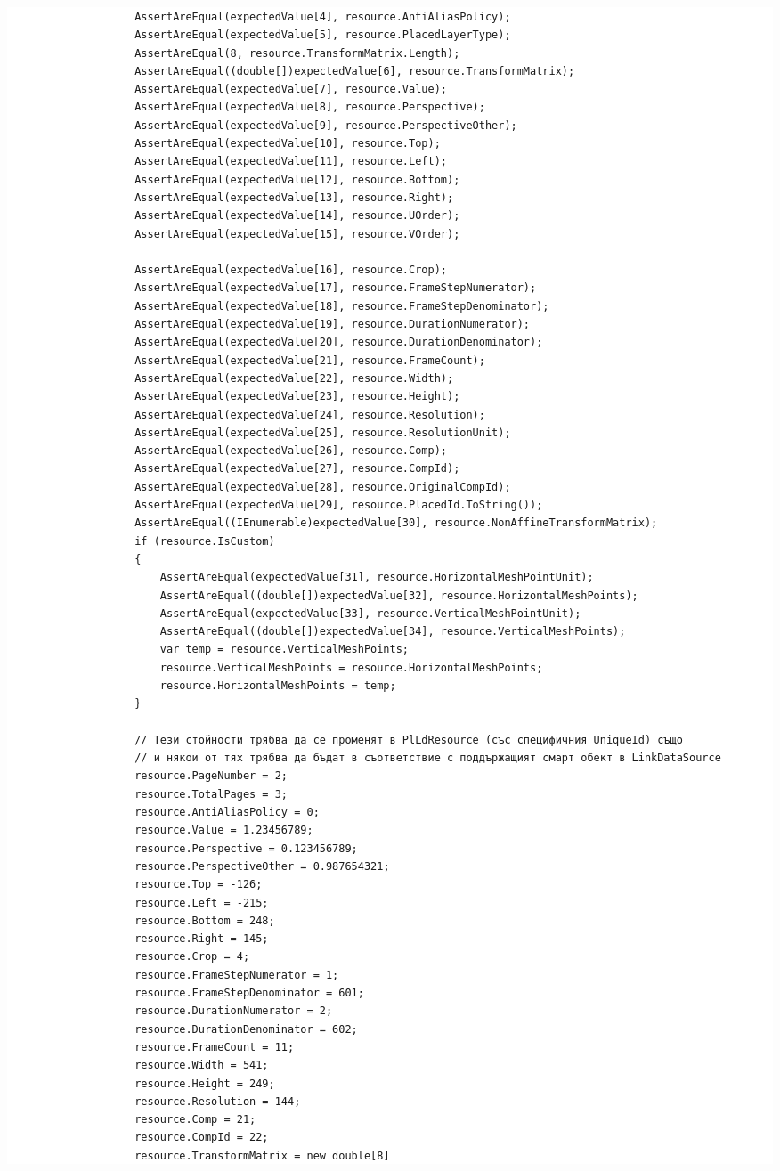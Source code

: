                         AssertAreEqual(expectedValue[4], resource.AntiAliasPolicy);
                        AssertAreEqual(expectedValue[5], resource.PlacedLayerType);
                        AssertAreEqual(8, resource.TransformMatrix.Length);
                        AssertAreEqual((double[])expectedValue[6], resource.TransformMatrix);
                        AssertAreEqual(expectedValue[7], resource.Value);
                        AssertAreEqual(expectedValue[8], resource.Perspective);
                        AssertAreEqual(expectedValue[9], resource.PerspectiveOther);
                        AssertAreEqual(expectedValue[10], resource.Top);
                        AssertAreEqual(expectedValue[11], resource.Left);
                        AssertAreEqual(expectedValue[12], resource.Bottom);
                        AssertAreEqual(expectedValue[13], resource.Right);
                        AssertAreEqual(expectedValue[14], resource.UOrder);
                        AssertAreEqual(expectedValue[15], resource.VOrder);

                        AssertAreEqual(expectedValue[16], resource.Crop);
                        AssertAreEqual(expectedValue[17], resource.FrameStepNumerator);
                        AssertAreEqual(expectedValue[18], resource.FrameStepDenominator);
                        AssertAreEqual(expectedValue[19], resource.DurationNumerator);
                        AssertAreEqual(expectedValue[20], resource.DurationDenominator);
                        AssertAreEqual(expectedValue[21], resource.FrameCount);
                        AssertAreEqual(expectedValue[22], resource.Width);
                        AssertAreEqual(expectedValue[23], resource.Height);
                        AssertAreEqual(expectedValue[24], resource.Resolution);
                        AssertAreEqual(expectedValue[25], resource.ResolutionUnit);
                        AssertAreEqual(expectedValue[26], resource.Comp);
                        AssertAreEqual(expectedValue[27], resource.CompId);
                        AssertAreEqual(expectedValue[28], resource.OriginalCompId);
                        AssertAreEqual(expectedValue[29], resource.PlacedId.ToString());
                        AssertAreEqual((IEnumerable)expectedValue[30], resource.NonAffineTransformMatrix);
                        if (resource.IsCustom)
                        {
                            AssertAreEqual(expectedValue[31], resource.HorizontalMeshPointUnit);
                            AssertAreEqual((double[])expectedValue[32], resource.HorizontalMeshPoints);
                            AssertAreEqual(expectedValue[33], resource.VerticalMeshPointUnit);
                            AssertAreEqual((double[])expectedValue[34], resource.VerticalMeshPoints);
                            var temp = resource.VerticalMeshPoints;
                            resource.VerticalMeshPoints = resource.HorizontalMeshPoints;
                            resource.HorizontalMeshPoints = temp;
                        }

                        // Тези стойности трябва да се променят в PlLdResource (със специфичния UniqueId) също
                        // и някои от тях трябва да бъдат в съответствие с поддържащият смарт обект в LinkDataSource
                        resource.PageNumber = 2;
                        resource.TotalPages = 3;
                        resource.AntiAliasPolicy = 0;
                        resource.Value = 1.23456789;
                        resource.Perspective = 0.123456789;
                        resource.PerspectiveOther = 0.987654321;
                        resource.Top = -126;
                        resource.Left = -215;
                        resource.Bottom = 248;
                        resource.Right = 145;
                        resource.Crop = 4;
                        resource.FrameStepNumerator = 1;
                        resource.FrameStepDenominator = 601;
                        resource.DurationNumerator = 2;
                        resource.DurationDenominator = 602;
                        resource.FrameCount = 11;
                        resource.Width = 541;
                        resource.Height = 249;
                        resource.Resolution = 144;
                        resource.Comp = 21;
                        resource.CompId = 22;
                        resource.TransformMatrix = new double[8]